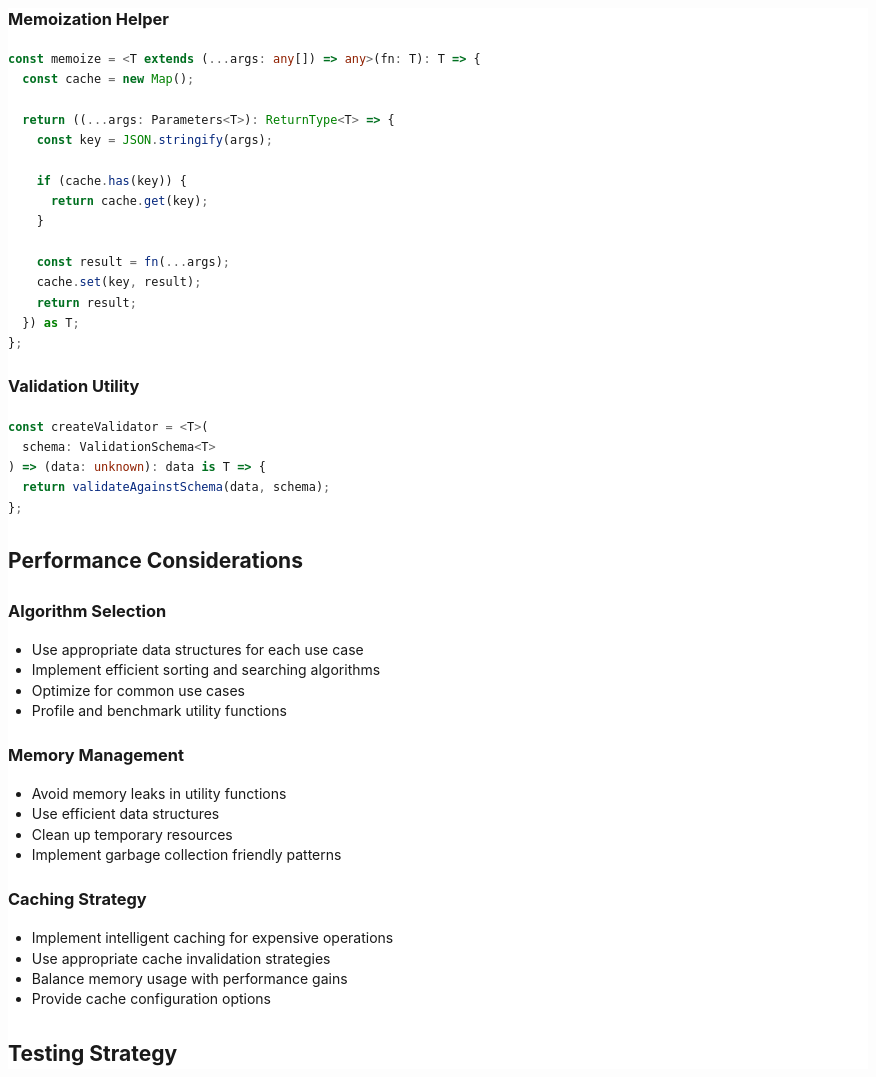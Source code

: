 ### Memoization Helper
```typescript
const memoize = <T extends (...args: any[]) => any>(fn: T): T => {
  const cache = new Map();
  
  return ((...args: Parameters<T>): ReturnType<T> => {
    const key = JSON.stringify(args);
    
    if (cache.has(key)) {
      return cache.get(key);
    }
    
    const result = fn(...args);
    cache.set(key, result);
    return result;
  }) as T;
};
```

### Validation Utility
```typescript
const createValidator = <T>(
  schema: ValidationSchema<T>
) => (data: unknown): data is T => {
  return validateAgainstSchema(data, schema);
};
```

## Performance Considerations

### Algorithm Selection
- Use appropriate data structures for each use case
- Implement efficient sorting and searching algorithms
- Optimize for common use cases
- Profile and benchmark utility functions

### Memory Management
- Avoid memory leaks in utility functions
- Use efficient data structures
- Clean up temporary resources
- Implement garbage collection friendly patterns

### Caching Strategy
- Implement intelligent caching for expensive operations
- Use appropriate cache invalidation strategies
- Balance memory usage with performance gains
- Provide cache configuration options

## Testing Strategy

